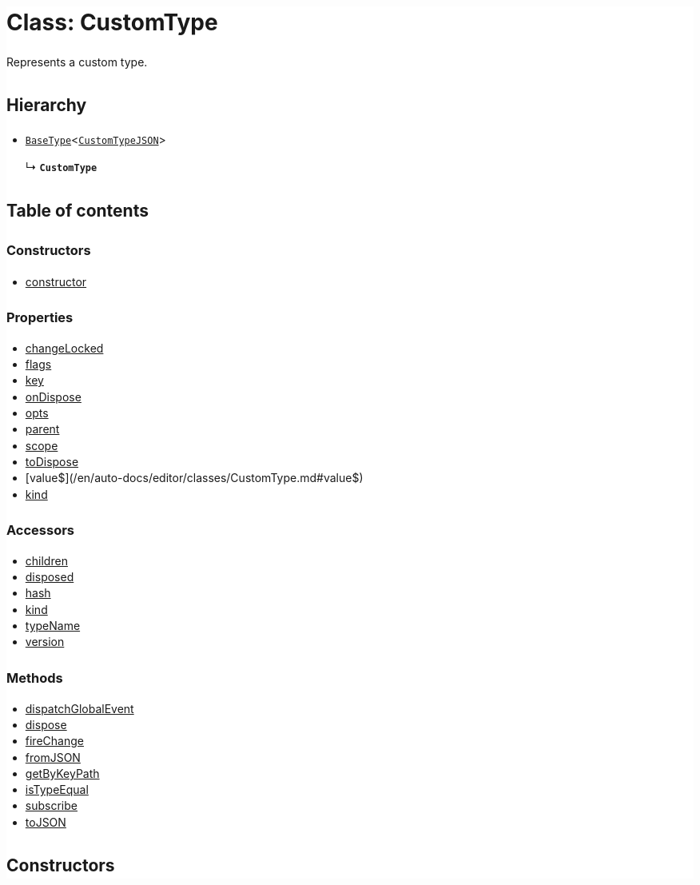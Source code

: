 # Class: CustomType

Represents a custom type.

## Hierarchy

* [`BaseType`](/en/auto-docs/editor/classes/BaseType.md)<[`CustomTypeJSON`](/en/auto-docs/editor/interfaces/CustomTypeJSON.md)>

  ↳ **`CustomType`**

## Table of contents

### Constructors

* [constructor](/en/auto-docs/editor/classes/CustomType.md#constructor)

### Properties

* [changeLocked](/en/auto-docs/editor/classes/CustomType.md#changelocked)
* [flags](/en/auto-docs/editor/classes/CustomType.md#flags)
* [key](/en/auto-docs/editor/classes/CustomType.md#key)
* [onDispose](/en/auto-docs/editor/classes/CustomType.md#ondispose)
* [opts](/en/auto-docs/editor/classes/CustomType.md#opts)
* [parent](/en/auto-docs/editor/classes/CustomType.md#parent)
* [scope](/en/auto-docs/editor/classes/CustomType.md#scope)
* [toDispose](/en/auto-docs/editor/classes/CustomType.md#todispose)
* [value$](/en/auto-docs/editor/classes/CustomType.md#value$)
* [kind](/en/auto-docs/editor/classes/CustomType.md#kind)

### Accessors

* [children](/en/auto-docs/editor/classes/CustomType.md#children)
* [disposed](/en/auto-docs/editor/classes/CustomType.md#disposed)
* [hash](/en/auto-docs/editor/classes/CustomType.md#hash)
* [kind](/en/auto-docs/editor/classes/CustomType.md#kind-1)
* [typeName](/en/auto-docs/editor/classes/CustomType.md#typename)
* [version](/en/auto-docs/editor/classes/CustomType.md#version)

### Methods

* [dispatchGlobalEvent](/en/auto-docs/editor/classes/CustomType.md#dispatchglobalevent)
* [dispose](/en/auto-docs/editor/classes/CustomType.md#dispose)
* [fireChange](/en/auto-docs/editor/classes/CustomType.md#firechange)
* [fromJSON](/en/auto-docs/editor/classes/CustomType.md#fromjson)
* [getByKeyPath](/en/auto-docs/editor/classes/CustomType.md#getbykeypath)
* [isTypeEqual](/en/auto-docs/editor/classes/CustomType.md#istypeequal)
* [subscribe](/en/auto-docs/editor/classes/CustomType.md#subscribe)
* [toJSON](/en/auto-docs/editor/classes/CustomType.md#tojson)

## Constructors
